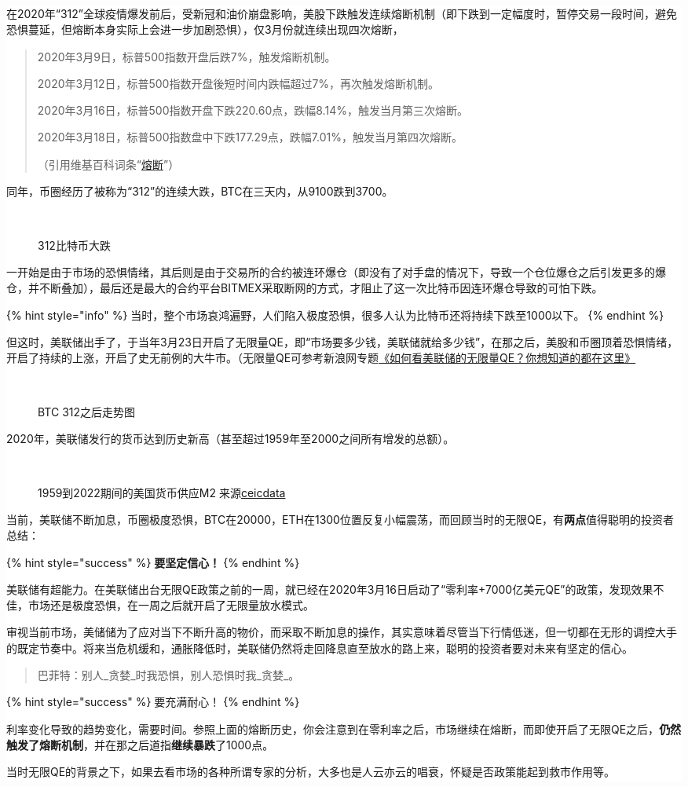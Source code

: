 在2020年“312”全球疫情爆发前后，受新冠和油价崩盘影响，美股下跌触发连续熔断机制（即下跌到一定幅度时，暂停交易一段时间，避免恐惧蔓延，但熔断本身实际上会进一步加剧恐惧），仅3月份就连续出现四次熔断，

> 2020年3月9日，标普500指数开盘后跌7%，触发熔断机制。
>
> 2020年3月12日，标普500指数开盘後短时间内跌幅超过7%，再次触发熔断机制。
>
> 2020年3月16日，标普500指数开盘下跌220.60点，跌幅8.14%，触发当月第三次熔断。
>
> 2020年3月18日，标普500指数盘中下跌177.29点，跌幅7.01%，触发当月第四次熔断。
>
> （引用维基百科词条“[熔断](https://zh.m.wikipedia.org/zh/%E7%86%94%E6%96%AD%E6%9C%BA%E5%88%B6)”）

同年，币圈经历了被称为“312”的连续大跌，BTC在三天内，从9100跌到3700。

<figure><img src="https://btcdayu.gitbook.io/~gitbook/image?url=https:%2F%2F1896207398-files.gitbook.io%2F%7E%2Ffiles%2Fv0%2Fb%2Fgitbook-x-prod.appspot.com%2Fo%2Fspaces%252FkndOd8yXPMu5IiCOU8TW%252Fuploads%252F7mWKAs3kkDsBCyvUMeq2%252Fimage.png%3Falt=media%26token=09dd15f0-4417-493f-a671-1d6ec933999f&#x26;width=768&#x26;dpr=4&#x26;quality=100&#x26;sign=0ebe37b354f0a77979eac196da3bd01266c4e2229bd77a333b1f56dfc8c76afc" alt=""><figcaption><p>312比特币大跌</p></figcaption></figure>

一开始是由于市场的恐惧情绪，其后则是由于交易所的合约被连环爆仓（即没有了对手盘的情况下，导致一个仓位爆仓之后引发更多的爆仓，并不断叠加），最后还是最大的合约平台BITMEX采取断网的方式，才阻止了这一次比特币因连环爆仓导致的可怕下跌。



{% hint style="info" %}
当时，整个市场哀鸿遍野，人们陷入极度恐惧，很多人认为比特币还将持续下跌至1000以下。
{% endhint %}

但这时，美联储出手了，于当年3月23日开启了无限量QE，即“市场要多少钱，美联储就给多少钱”，在那之后，美股和币圈顶着恐惧情绪，开启了持续的上涨，开启了史无前例的大牛市。（无限量QE可参考新浪网专题[《如何看美联储的无限量QE？你想知道的都在这里》](https://finance.sina.com.cn/money/forex/forexinfo/2020-03-24/doc-iimxyqwa2873867.shtml)

<figure><img src="https://btcdayu.gitbook.io/~gitbook/image?url=https:%2F%2F1896207398-files.gitbook.io%2F%7E%2Ffiles%2Fv0%2Fb%2Fgitbook-x-prod.appspot.com%2Fo%2Fspaces%252FkndOd8yXPMu5IiCOU8TW%252Fuploads%252Fz6TlRbXnaRgsU8PepjVq%252Fimage.png%3Falt=media%26token=ff5e22ff-1148-416e-968b-9329268547ba&#x26;width=768&#x26;dpr=4&#x26;quality=100&#x26;sign=ce28078eeab7f45b59c1800f724ab3e392377d78930ec62ed9dd5baa2ed92509" alt=""><figcaption><p>BTC 312之后走势图</p></figcaption></figure>

2020年，美联储发行的货币达到历史新高（甚至超过1959年至2000之间所有增发的总额）。

<figure><img src="https://btcdayu.gitbook.io/~gitbook/image?url=https:%2F%2F1896207398-files.gitbook.io%2F%7E%2Ffiles%2Fv0%2Fb%2Fgitbook-x-prod.appspot.com%2Fo%2Fspaces%252FkndOd8yXPMu5IiCOU8TW%252Fuploads%252FMZ3DXcEddvqNJ678uWy2%252Fimage.png%3Falt=media%26token=d122b05a-fcdf-4983-974d-0a7110f35d82&#x26;width=768&#x26;dpr=4&#x26;quality=100&#x26;sign=610b6902db314a69d038f40e0baca6ac555ffea4dc611022fd78d2f617f64849" alt=""><figcaption><p>1959到2022期间的美国货币供应M2 来源<a href="https://www.ceicdata.com/zh-hans/indicator/united-states/money-supply-m2%EF%BC%89">ceicdata</a></p></figcaption></figure>

当前，美联储不断加息，币圈极度恐惧，BTC在20000，ETH在1300位置反复小幅震荡，而回顾当时的无限QE，有**两点**值得聪明的投资者总结：



{% hint style="success" %}
**要坚定信心！**
{% endhint %}

美联储有超能力。在美联储出台无限QE政策之前的一周，就已经在2020年3月16日启动了“零利率+7000亿美元QE”的政策，发现效果不佳，市场还是极度恐惧，在一周之后就开启了无限量放水模式。

审视当前市场，美储储为了应对当下不断升高的物价，而采取不断加息的操作，其实意味着尽管当下行情低迷，但一切都在无形的调控大手的既定节奏中。将来当危机缓和，通胀降低时，美联储仍然将走回降息直至放水的路上来，聪明的投资者要对未来有坚定的信心。

> 巴菲特：别人_贪婪_时我恐惧，别人恐惧时我_贪婪_。



{% hint style="success" %}
要充满耐心！
{% endhint %}

利率变化导致的趋势变化，需要时间。参照上面的熔断历史，你会注意到在零利率之后，市场继续在熔断，而即使开启了无限QE之后，**仍然触发了熔断机制**，并在那之后道指**继续暴跌**了1000点。

当时无限QE的背景之下，如果去看市场的各种所谓专家的分析，大多也是人云亦云的唱衰，怀疑是否政策能起到救市作用等。
